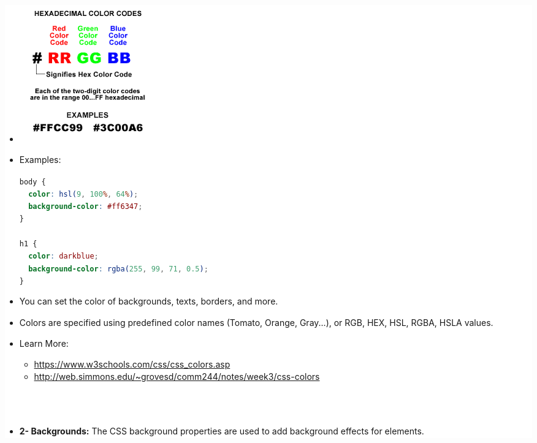   - ![](./images/hex-colors.png)

  - Examples:

    ```css
    body {
      color: hsl(9, 100%, 64%);
      background-color: #ff6347;
    }

    h1 {
      color: darkblue;
      background-color: rgba(255, 99, 71, 0.5);
    }
    ```

  - You can set the color of backgrounds, texts, borders, and more.
  - Colors are specified using predefined color names (Tomato, Orange, Gray...), or RGB, HEX, HSL, RGBA, HSLA values.
  - Learn More:
    - https://www.w3schools.com/css/css_colors.asp 
    - http://web.simmons.edu/~grovesd/comm244/notes/week3/css-colors

<br>
<br>

- **2- Backgrounds:** The CSS background properties are used to add background effects for elements. 
